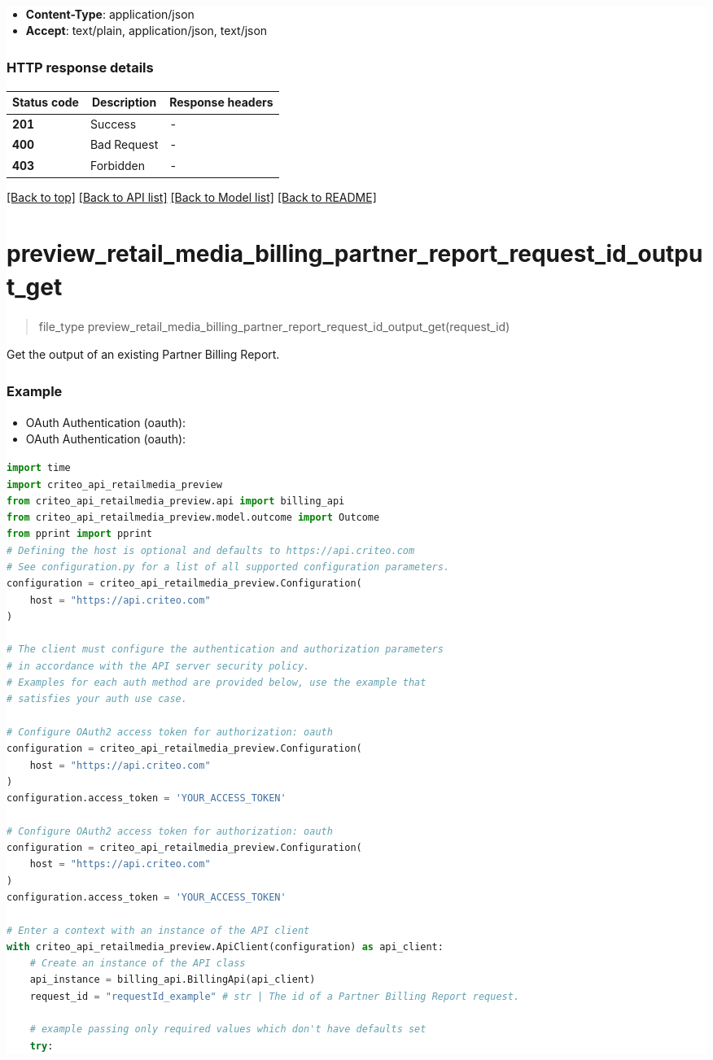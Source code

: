  - **Content-Type**: application/json
 - **Accept**: text/plain, application/json, text/json


### HTTP response details

| Status code | Description | Response headers |
|-------------|-------------|------------------|
**201** | Success |  -  |
**400** | Bad Request |  -  |
**403** | Forbidden |  -  |

[[Back to top]](#) [[Back to API list]](../README.md#documentation-for-api-endpoints) [[Back to Model list]](../README.md#documentation-for-models) [[Back to README]](../README.md)

# **preview_retail_media_billing_partner_report_request_id_output_get**
> file_type preview_retail_media_billing_partner_report_request_id_output_get(request_id)



Get the output of an existing Partner Billing Report.

### Example

* OAuth Authentication (oauth):
* OAuth Authentication (oauth):

```python
import time
import criteo_api_retailmedia_preview
from criteo_api_retailmedia_preview.api import billing_api
from criteo_api_retailmedia_preview.model.outcome import Outcome
from pprint import pprint
# Defining the host is optional and defaults to https://api.criteo.com
# See configuration.py for a list of all supported configuration parameters.
configuration = criteo_api_retailmedia_preview.Configuration(
    host = "https://api.criteo.com"
)

# The client must configure the authentication and authorization parameters
# in accordance with the API server security policy.
# Examples for each auth method are provided below, use the example that
# satisfies your auth use case.

# Configure OAuth2 access token for authorization: oauth
configuration = criteo_api_retailmedia_preview.Configuration(
    host = "https://api.criteo.com"
)
configuration.access_token = 'YOUR_ACCESS_TOKEN'

# Configure OAuth2 access token for authorization: oauth
configuration = criteo_api_retailmedia_preview.Configuration(
    host = "https://api.criteo.com"
)
configuration.access_token = 'YOUR_ACCESS_TOKEN'

# Enter a context with an instance of the API client
with criteo_api_retailmedia_preview.ApiClient(configuration) as api_client:
    # Create an instance of the API class
    api_instance = billing_api.BillingApi(api_client)
    request_id = "requestId_example" # str | The id of a Partner Billing Report request.

    # example passing only required values which don't have defaults set
    try:
```